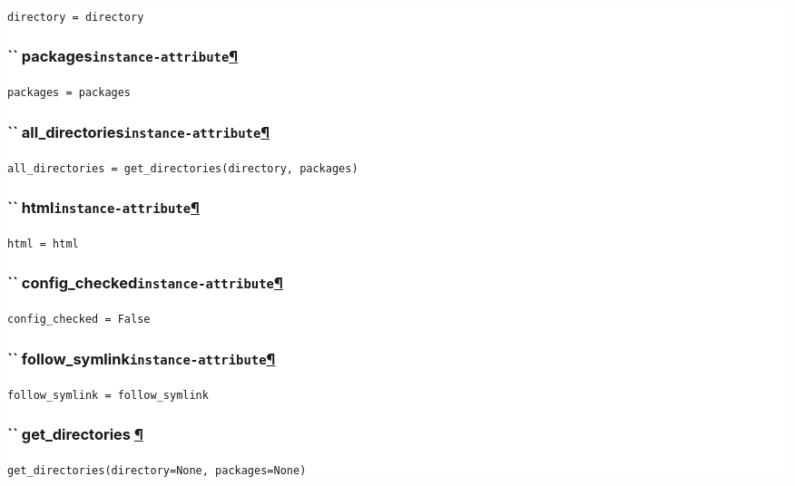 ```md-code__content
directory = directory

```

### `` packages`instance-attribute`[¶](https://fastapi.tiangolo.com/reference/staticfiles/\#fastapi.staticfiles.StaticFiles.packages "Permanent link")

```md-code__content
packages = packages

```

### `` all\_directories`instance-attribute`[¶](https://fastapi.tiangolo.com/reference/staticfiles/\#fastapi.staticfiles.StaticFiles.all_directories "Permanent link")

```md-code__content
all_directories = get_directories(directory, packages)

```

### `` html`instance-attribute`[¶](https://fastapi.tiangolo.com/reference/staticfiles/\#fastapi.staticfiles.StaticFiles.html "Permanent link")

```md-code__content
html = html

```

### `` config\_checked`instance-attribute`[¶](https://fastapi.tiangolo.com/reference/staticfiles/\#fastapi.staticfiles.StaticFiles.config_checked "Permanent link")

```md-code__content
config_checked = False

```

### `` follow\_symlink`instance-attribute`[¶](https://fastapi.tiangolo.com/reference/staticfiles/\#fastapi.staticfiles.StaticFiles.follow_symlink "Permanent link")

```md-code__content
follow_symlink = follow_symlink

```

### `` get\_directories [¶](https://fastapi.tiangolo.com/reference/staticfiles/\#fastapi.staticfiles.StaticFiles.get_directories "Permanent link")

```md-code__content
get_directories(directory=None, packages=None)

```
